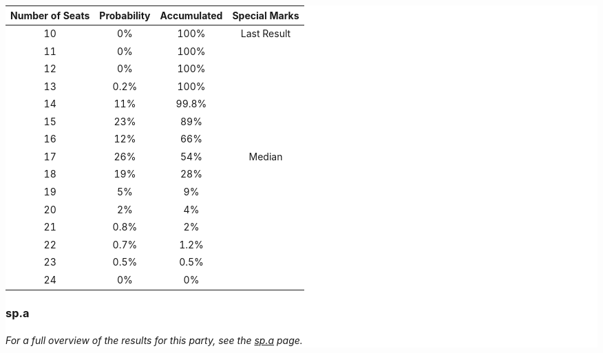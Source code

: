 | Number of Seats | Probability | Accumulated | Special Marks |
|:---------------:|:-----------:|:-----------:|:-------------:|
| 10 | 0% | 100% | Last Result |
| 11 | 0% | 100% |  |
| 12 | 0% | 100% |  |
| 13 | 0.2% | 100% |  |
| 14 | 11% | 99.8% |  |
| 15 | 23% | 89% |  |
| 16 | 12% | 66% |  |
| 17 | 26% | 54% | Median |
| 18 | 19% | 28% |  |
| 19 | 5% | 9% |  |
| 20 | 2% | 4% |  |
| 21 | 0.8% | 2% |  |
| 22 | 0.7% | 1.2% |  |
| 23 | 0.5% | 0.5% |  |
| 24 | 0% | 0% |  |

### sp.a

*For a full overview of the results for this party, see the [sp.a](party-spa.html) page.*
